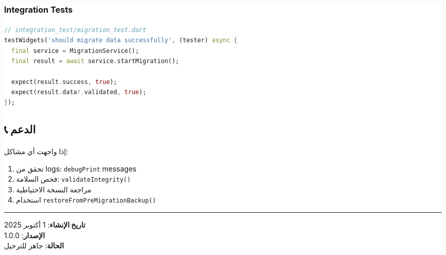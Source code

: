 ### Integration Tests
```dart
// integration_test/migration_test.dart
testWidgets('should migrate data successfully', (tester) async {
  final service = MigrationService();
  final result = await service.startMigration();
  
  expect(result.success, true);
  expect(result.data!.validated, true);
});
```

## 📞 الدعم

إذا واجهت أي مشاكل:
1. تحقق من logs: `debugPrint` messages
2. فحص السلامة: `validateIntegrity()`
3. مراجعة النسخة الاحتياطية
4. استخدام `restoreFromPreMigrationBackup()`

---

**تاريخ الإنشاء**: 1 أكتوبر 2025  
**الإصدار**: 1.0.0  
**الحالة**: جاهز للترحيل

